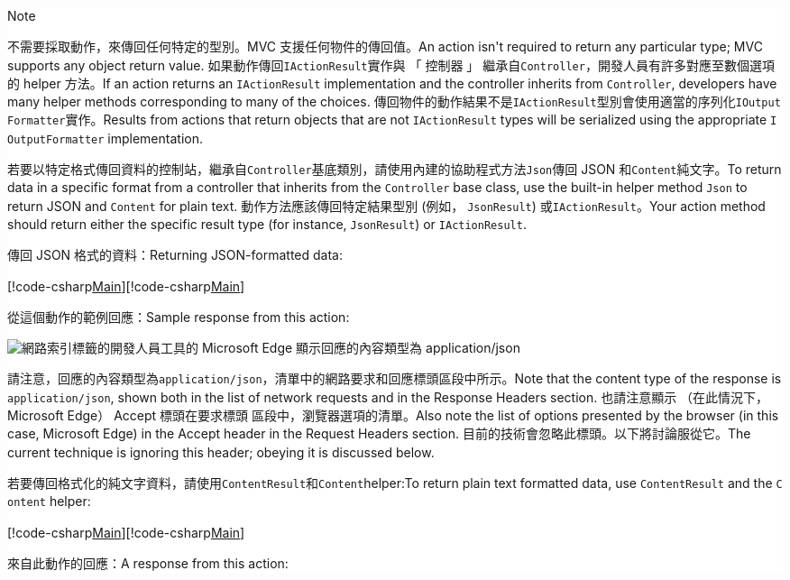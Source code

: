 > [!NOTE]
> <span data-ttu-id="c07e8-113">不需要採取動作，來傳回任何特定的型別。MVC 支援任何物件的傳回值。</span><span class="sxs-lookup"><span data-stu-id="c07e8-113">An action isn't required to return any particular type; MVC supports any object return value.</span></span> <span data-ttu-id="c07e8-114">如果動作傳回`IActionResult`實作與 「 控制器 」 繼承自`Controller`，開發人員有許多對應至數個選項的 helper 方法。</span><span class="sxs-lookup"><span data-stu-id="c07e8-114">If an action returns an `IActionResult` implementation and the controller inherits from `Controller`, developers have many helper methods corresponding to many of the choices.</span></span> <span data-ttu-id="c07e8-115">傳回物件的動作結果不是`IActionResult`型別會使用適當的序列化`IOutputFormatter`實作。</span><span class="sxs-lookup"><span data-stu-id="c07e8-115">Results from actions that return objects that are not `IActionResult` types will be serialized using the appropriate `IOutputFormatter` implementation.</span></span>

<span data-ttu-id="c07e8-116">若要以特定格式傳回資料的控制站，繼承自`Controller`基底類別，請使用內建的協助程式方法`Json`傳回 JSON 和`Content`純文字。</span><span class="sxs-lookup"><span data-stu-id="c07e8-116">To return data in a specific format from a controller that inherits from the `Controller` base class, use the built-in helper method `Json` to return JSON and `Content` for plain text.</span></span> <span data-ttu-id="c07e8-117">動作方法應該傳回特定結果型別 (例如， `JsonResult`) 或`IActionResult`。</span><span class="sxs-lookup"><span data-stu-id="c07e8-117">Your action method should return either the specific result type (for instance, `JsonResult`) or `IActionResult`.</span></span>

<span data-ttu-id="c07e8-118">傳回 JSON 格式的資料：</span><span class="sxs-lookup"><span data-stu-id="c07e8-118">Returning JSON-formatted data:</span></span>

<span data-ttu-id="c07e8-119">[!code-csharp[Main](./formatting/sample/Controllers/Api/AuthorsController.cs?highlight=3,5&range=21-26)]</span><span class="sxs-lookup"><span data-stu-id="c07e8-119">[!code-csharp[Main](./formatting/sample/Controllers/Api/AuthorsController.cs?highlight=3,5&range=21-26)]</span></span>

<span data-ttu-id="c07e8-120">從這個動作的範例回應：</span><span class="sxs-lookup"><span data-stu-id="c07e8-120">Sample response from this action:</span></span>

![網路索引標籤的開發人員工具的 Microsoft Edge 顯示回應的內容類型為 application/json](formatting/_static/json-response.png)

<span data-ttu-id="c07e8-122">請注意，回應的內容類型為`application/json`，清單中的網路要求和回應標頭區段中所示。</span><span class="sxs-lookup"><span data-stu-id="c07e8-122">Note that the content type of the response is `application/json`, shown both in the list of network requests and in the Response Headers section.</span></span> <span data-ttu-id="c07e8-123">也請注意顯示 （在此情況下，Microsoft Edge） Accept 標頭在要求標頭 區段中，瀏覽器選項的清單。</span><span class="sxs-lookup"><span data-stu-id="c07e8-123">Also note the list of options presented by the browser (in this case, Microsoft Edge) in the Accept header in the Request Headers section.</span></span> <span data-ttu-id="c07e8-124">目前的技術會忽略此標頭。以下將討論服從它。</span><span class="sxs-lookup"><span data-stu-id="c07e8-124">The current technique is ignoring this header; obeying it is discussed below.</span></span>

<span data-ttu-id="c07e8-125">若要傳回格式化的純文字資料，請使用`ContentResult`和`Content`helper:</span><span class="sxs-lookup"><span data-stu-id="c07e8-125">To return plain text formatted data, use `ContentResult` and the `Content` helper:</span></span>

<span data-ttu-id="c07e8-126">[!code-csharp[Main](./formatting/sample/Controllers/Api/AuthorsController.cs?highlight=3,5&range=47-52)]</span><span class="sxs-lookup"><span data-stu-id="c07e8-126">[!code-csharp[Main](./formatting/sample/Controllers/Api/AuthorsController.cs?highlight=3,5&range=47-52)]</span></span>

<span data-ttu-id="c07e8-127">來自此動作的回應：</span><span class="sxs-lookup"><span data-stu-id="c07e8-127">A response from this action:</span></span>
